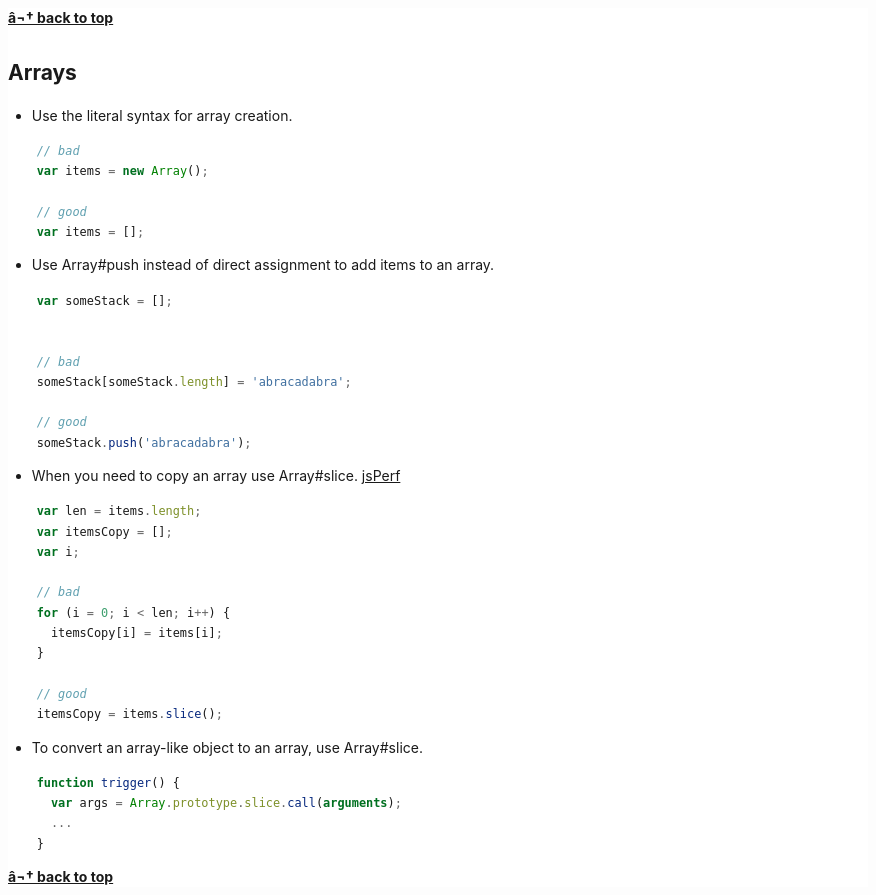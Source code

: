 **[â¬† back to top](#table-of-contents)**

## Arrays

  - Use the literal syntax for array creation.

```javascript
    // bad
    var items = new Array();

    // good
    var items = [];
```

  - Use Array#push instead of direct assignment to add items to an
    array.

```javascript
    var someStack = [];


    // bad
    someStack[someStack.length] = 'abracadabra';

    // good
    someStack.push('abracadabra');
```

  - When you need to copy an array use Array#slice.
    [jsPerf](http://jsperf.com/converting-arguments-to-an-array/7)

```javascript
    var len = items.length;
    var itemsCopy = [];
    var i;

    // bad
    for (i = 0; i < len; i++) {
      itemsCopy[i] = items[i];
    }

    // good
    itemsCopy = items.slice();
```

  - To convert an array-like object to an array, use Array#slice.

```javascript
    function trigger() {
      var args = Array.prototype.slice.call(arguments);
      ...
    }
```

**[â¬† back to top](#table-of-contents)**

